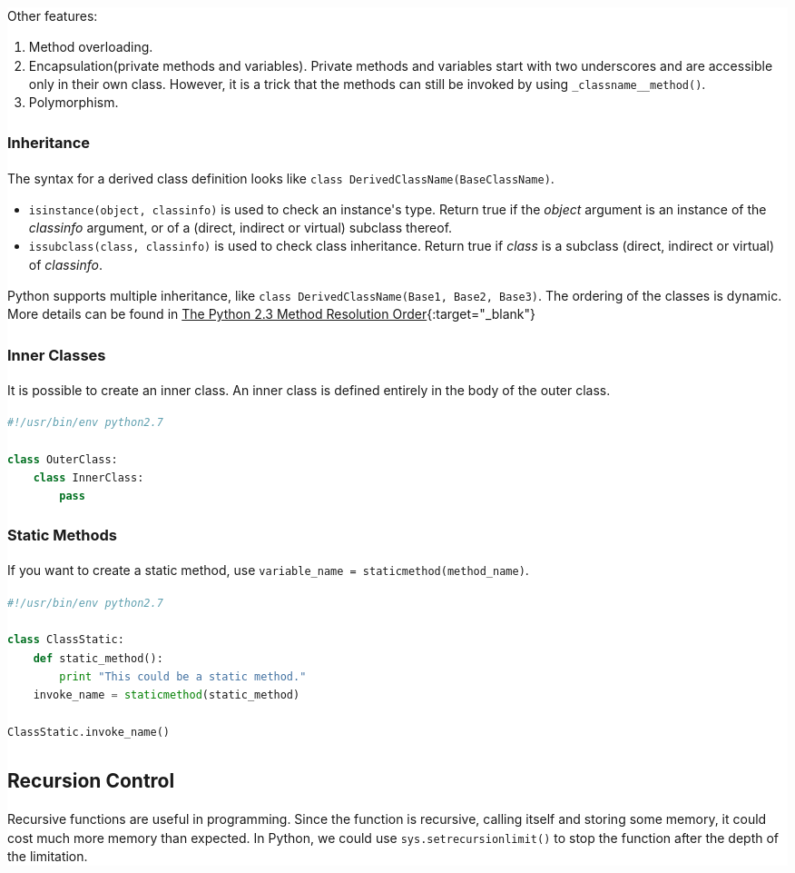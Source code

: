 
Other features:
1. Method overloading.
2. Encapsulation(private methods and variables).
Private methods and variables start with two underscores and are accessible only in their own class. However, it is a trick that the methods can still be invoked by using `_classname__method()`.
3. Polymorphism.

### Inheritance

The syntax for a derived class definition looks like `class DerivedClassName(BaseClassName)`.

- `isinstance(object, classinfo)` is used to check an instance's type. Return true if the _object_ argument is an instance of the _classinfo_ argument, or of a (direct, indirect or virtual) subclass thereof.
- `issubclass(class, classinfo)` is used to check class inheritance. Return true if _class_ is a subclass (direct, indirect or virtual) of _classinfo_.

Python supports multiple inheritance, like `class DerivedClassName(Base1, Base2, Base3)`.
The ordering of the classes is dynamic. More details can be found in [The Python 2.3 Method Resolution Order](https://www.python.org/download/releases/2.3/mro/){:target="_blank"}

### Inner Classes

It is possible to create an inner class. An inner class is defined entirely in the body of the outer class.

```python
#!/usr/bin/env python2.7

class OuterClass:
    class InnerClass:
        pass
```

### Static Methods

If you want to create a static method, use `variable_name = staticmethod(method_name)`.

```python
#!/usr/bin/env python2.7

class ClassStatic:
    def static_method():
        print "This could be a static method."
    invoke_name = staticmethod(static_method)

ClassStatic.invoke_name()
```


## Recursion Control

Recursive functions are useful in programming. Since the function is recursive, calling itself and storing some memory, it could cost much more memory than expected.
In Python, we could use `sys.setrecursionlimit()` to stop the function after the depth of the limitation.
